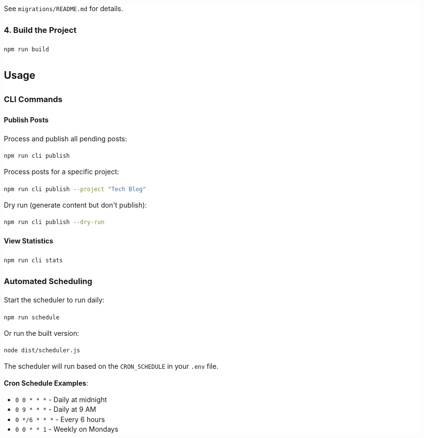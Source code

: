 See `migrations/README.md` for details.

### 4. Build the Project

```bash
npm run build
```

## Usage

### CLI Commands

#### Publish Posts

Process and publish all pending posts:

```bash
npm run cli publish
```

Process posts for a specific project:

```bash
npm run cli publish --project "Tech Blog"
```

Dry run (generate content but don't publish):

```bash
npm run cli publish --dry-run
```

#### View Statistics

```bash
npm run cli stats
```

### Automated Scheduling

Start the scheduler to run daily:

```bash
npm run schedule
```

Or run the built version:

```bash
node dist/scheduler.js
```

The scheduler will run based on the `CRON_SCHEDULE` in your `.env` file.

**Cron Schedule Examples**:
- `0 0 * * *` - Daily at midnight
- `0 9 * * *` - Daily at 9 AM
- `0 */6 * * *` - Every 6 hours
- `0 0 * * 1` - Weekly on Mondays
